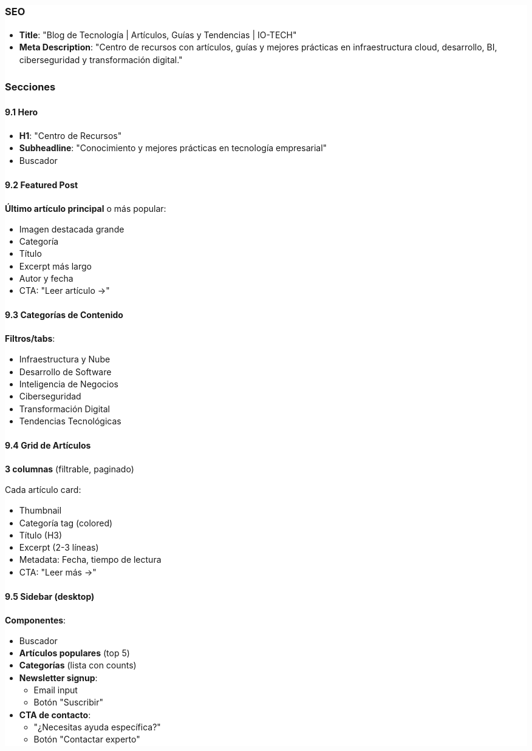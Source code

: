### SEO
- **Title**: "Blog de Tecnología | Artículos, Guías y Tendencias | IO-TECH"
- **Meta Description**: "Centro de recursos con artículos, guías y mejores prácticas en infraestructura cloud, desarrollo, BI, ciberseguridad y transformación digital."

### Secciones

#### 9.1 Hero
- **H1**: "Centro de Recursos"
- **Subheadline**: "Conocimiento y mejores prácticas en tecnología empresarial"
- Buscador

#### 9.2 Featured Post
**Último artículo principal** o más popular:
- Imagen destacada grande
- Categoría
- Título
- Excerpt más largo
- Autor y fecha
- CTA: "Leer artículo →"

#### 9.3 Categorías de Contenido
**Filtros/tabs**:
- Infraestructura y Nube
- Desarrollo de Software
- Inteligencia de Negocios
- Ciberseguridad
- Transformación Digital
- Tendencias Tecnológicas

#### 9.4 Grid de Artículos
**3 columnas** (filtrable, paginado)

Cada artículo card:
- Thumbnail
- Categoría tag (colored)
- Título (H3)
- Excerpt (2-3 líneas)
- Metadata: Fecha, tiempo de lectura
- CTA: "Leer más →"

#### 9.5 Sidebar (desktop)
**Componentes**:
- Buscador
- **Artículos populares** (top 5)
- **Categorías** (lista con counts)
- **Newsletter signup**:
  - Email input
  - Botón "Suscribir"
- **CTA de contacto**:
  - "¿Necesitas ayuda específica?"
  - Botón "Contactar experto"
